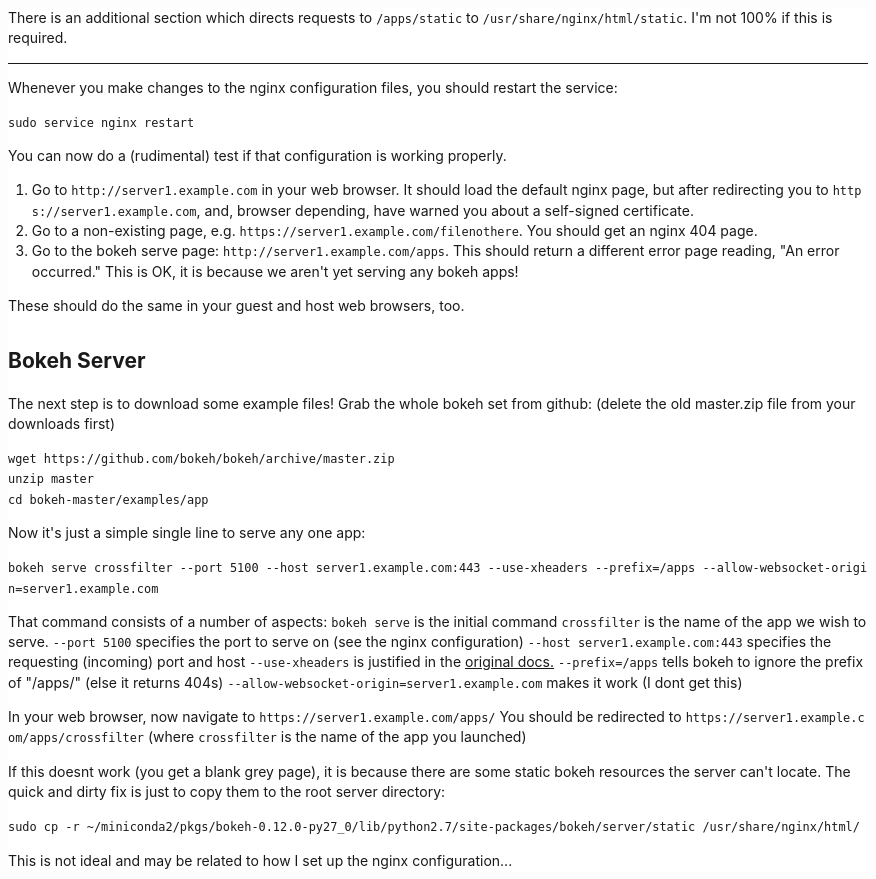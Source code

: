 There is an additional section which directs requests to `/apps/static` to `/usr/share/nginx/html/static`. I'm not 100% if this is required.


----------
Whenever you make changes to the nginx configuration files, you should restart the service:
```
sudo service nginx restart
```

You can now do a (rudimental) test if that configuration is working properly. 

 1. Go to `http://server1.example.com` in your web browser. It should load the default nginx page, but after redirecting you to `https://server1.example.com`, and, browser depending, have warned you about a self-signed certificate. 
 2. Go to a non-existing page, e.g. `https://server1.example.com/filenothere`. You should get an nginx 404 page.
 3. Go to the bokeh serve page: `http://server1.example.com/apps`. This should return a different error page reading, "An error occurred." This is OK, it is because we aren't yet serving any bokeh apps!

These should do the same in your guest and host web browsers, too.

## Bokeh Server
The next step is to download some example files!
Grab the whole bokeh set from github: (delete the old master.zip file from your downloads first)
```
wget https://github.com/bokeh/bokeh/archive/master.zip
unzip master
cd bokeh-master/examples/app
```

Now it's just a simple single line to serve any one app:
```
bokeh serve crossfilter --port 5100 --host server1.example.com:443 --use-xheaders --prefix=/apps --allow-websocket-origin=server1.example.com
```

That command consists of a number of aspects:
`bokeh serve` is the initial command 
`crossfilter` is the name of the app we wish to serve.
`--port 5100` specifies the port to serve on (see the nginx configuration)
`--host server1.example.com:443` specifies the requesting (incoming) port and host
`--use-xheaders` is justified in the [original docs.](http://bokeh.pydata.org/en/0.12.0/docs/user_guide/server.html)
`--prefix=/apps` tells bokeh to ignore the prefix of "/apps/" (else it returns 404s)
`--allow-websocket-origin=server1.example.com` makes it work (I dont get this)

In your web browser, now navigate to `https://server1.example.com/apps/`
You should be redirected to `https://server1.example.com/apps/crossfilter` (where `crossfilter` is the name of the app you launched)

If this doesnt work (you get a blank grey page), it is because there are some static bokeh resources the server can't locate. 
The quick and dirty fix is just to copy them to the root server directory:
```
sudo cp -r ~/miniconda2/pkgs/bokeh-0.12.0-py27_0/lib/python2.7/site-packages/bokeh/server/static /usr/share/nginx/html/
```
This is not ideal and may be related to how I set up the nginx configuration...
